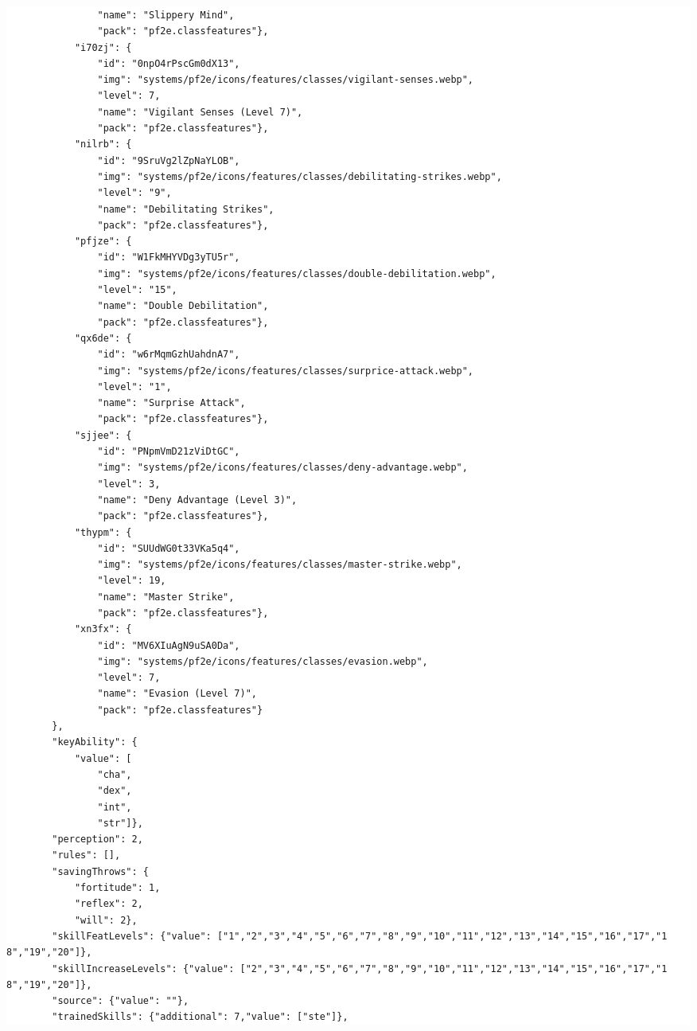```
                "name": "Slippery Mind",
                "pack": "pf2e.classfeatures"},
            "i70zj": {
                "id": "0npO4rPscGm0dX13",
                "img": "systems/pf2e/icons/features/classes/vigilant-senses.webp",
                "level": 7,
                "name": "Vigilant Senses (Level 7)",
                "pack": "pf2e.classfeatures"},
            "nilrb": {
                "id": "9SruVg2lZpNaYLOB",
                "img": "systems/pf2e/icons/features/classes/debilitating-strikes.webp",
                "level": "9",
                "name": "Debilitating Strikes",
                "pack": "pf2e.classfeatures"},
            "pfjze": {
                "id": "W1FkMHYVDg3yTU5r",
                "img": "systems/pf2e/icons/features/classes/double-debilitation.webp",
                "level": "15",
                "name": "Double Debilitation",
                "pack": "pf2e.classfeatures"},
            "qx6de": {
                "id": "w6rMqmGzhUahdnA7",
                "img": "systems/pf2e/icons/features/classes/surprice-attack.webp",
                "level": "1",
                "name": "Surprise Attack",
                "pack": "pf2e.classfeatures"},
            "sjjee": {
                "id": "PNpmVmD21zViDtGC",
                "img": "systems/pf2e/icons/features/classes/deny-advantage.webp",
                "level": 3,
                "name": "Deny Advantage (Level 3)",
                "pack": "pf2e.classfeatures"},
            "thypm": {
                "id": "SUUdWG0t33VKa5q4",
                "img": "systems/pf2e/icons/features/classes/master-strike.webp",
                "level": 19,
                "name": "Master Strike",
                "pack": "pf2e.classfeatures"},
            "xn3fx": {
                "id": "MV6XIuAgN9uSA0Da",
                "img": "systems/pf2e/icons/features/classes/evasion.webp",
                "level": 7,
                "name": "Evasion (Level 7)",
                "pack": "pf2e.classfeatures"}
        },
        "keyAbility": {
            "value": [
                "cha",
                "dex",
                "int",
                "str"]},
        "perception": 2,
        "rules": [],
        "savingThrows": {
            "fortitude": 1,
            "reflex": 2,
            "will": 2},
        "skillFeatLevels": {"value": ["1","2","3","4","5","6","7","8","9","10","11","12","13","14","15","16","17","18","19","20"]},
        "skillIncreaseLevels": {"value": ["2","3","4","5","6","7","8","9","10","11","12","13","14","15","16","17","18","19","20"]},
        "source": {"value": ""},
        "trainedSkills": {"additional": 7,"value": ["ste"]},
```